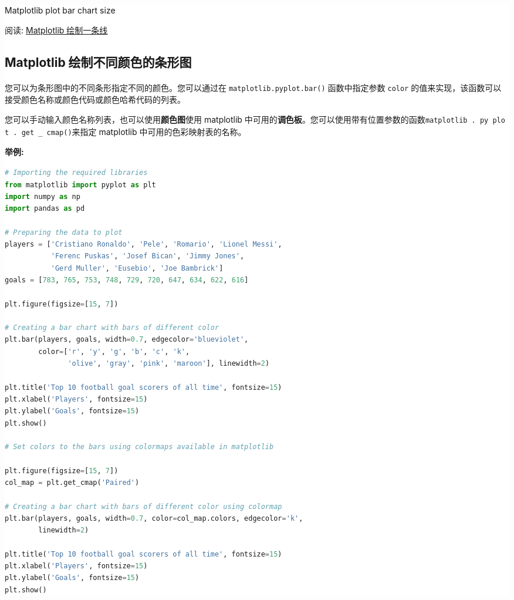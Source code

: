 Matplotlib plot bar chart size

阅读: [Matplotlib 绘制一条线](https://pythonguides.com/matplotlib-plot-a-line/)

## Matplotlib 绘制不同颜色的条形图

您可以为条形图中的不同条形指定不同的颜色。您可以通过在 `matplotlib.pyplot.bar()` 函数中指定参数 `color` 的值来实现，该函数可以接受颜色名称或颜色代码或颜色哈希代码的列表。

您可以手动输入颜色名称列表，也可以使用**颜色图**使用 matplotlib 中可用的**调色板**。您可以使用带有位置参数的函数`matplotlib . py plot . get _ cmap()`来指定 matplotlib 中可用的色彩映射表的名称。

**举例:**

```py
# Importing the required libraries
from matplotlib import pyplot as plt
import numpy as np
import pandas as pd

# Preparing the data to plot
players = ['Cristiano Ronaldo', 'Pele', 'Romario', 'Lionel Messi', 
           'Ferenc Puskas', 'Josef Bican', 'Jimmy Jones', 
           'Gerd Muller', 'Eusebio', 'Joe Bambrick'] 
goals = [783, 765, 753, 748, 729, 720, 647, 634, 622, 616]

plt.figure(figsize=[15, 7])

# Creating a bar chart with bars of different color
plt.bar(players, goals, width=0.7, edgecolor='blueviolet',
        color=['r', 'y', 'g', 'b', 'c', 'k', 
               'olive', 'gray', 'pink', 'maroon'], linewidth=2)

plt.title('Top 10 football goal scorers of all time', fontsize=15)
plt.xlabel('Players', fontsize=15)
plt.ylabel('Goals', fontsize=15)
plt.show()

# Set colors to the bars using colormaps available in matplotlib

plt.figure(figsize=[15, 7])
col_map = plt.get_cmap('Paired')

# Creating a bar chart with bars of different color using colormap
plt.bar(players, goals, width=0.7, color=col_map.colors, edgecolor='k', 
        linewidth=2)

plt.title('Top 10 football goal scorers of all time', fontsize=15)
plt.xlabel('Players', fontsize=15)
plt.ylabel('Goals', fontsize=15)
plt.show()
```
